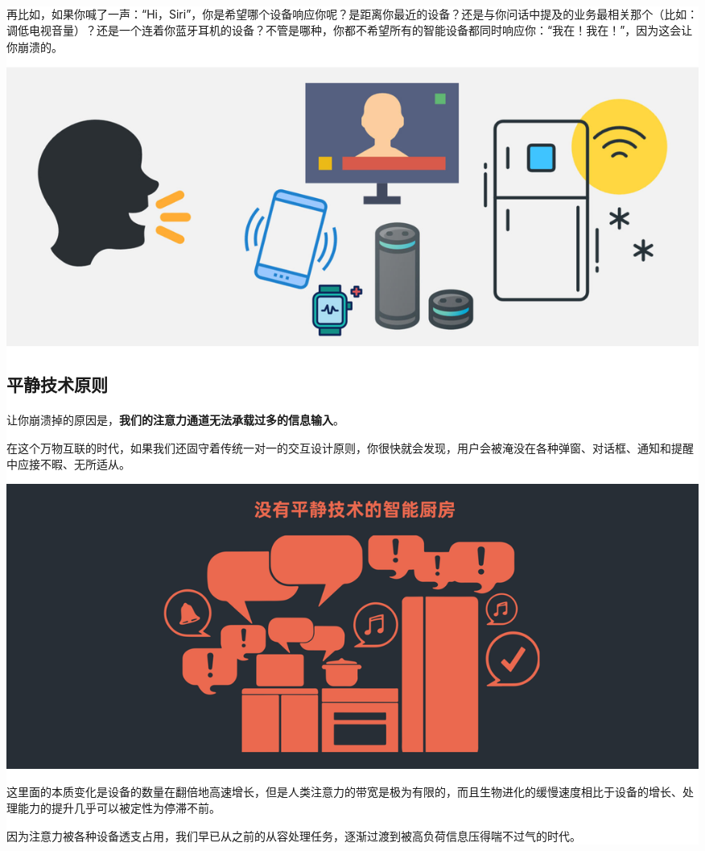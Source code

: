 再比如，如果你喊了一声：“Hi，Siri”，你是希望哪个设备响应你呢？是距离你最近的设备？还是与你问话中提及的业务最相关那个（比如：调低电视音量）？还是一个连着你蓝牙耳机的设备？不管是哪种，你都不希望所有的智能设备都同时响应你：“我在！我在！”，因为这会让你崩溃的。

![](./httpsstatic001geekbangorgresourceimage940294fe40346f3aa36a9702f0a195642702.jpg)

## 平静技术原则

让你崩溃掉的原因是，**我们的注意力通道无法承载过多的信息输入**。

在这个万物互联的时代，如果我们还固守着传统一对一的交互设计原则，你很快就会发现，用户会被淹没在各种弹窗、对话框、通知和提醒中应接不暇、无所适从。

![](./httpsstatic001geekbangorgresourceimage6d676d41c58a60fc86268ed4130e159e5567.png)

这里面的本质变化是设备的数量在翻倍地高速增长，但是人类注意力的带宽是极为有限的，而且生物进化的缓慢速度相比于设备的增长、处理能力的提升几乎可以被定性为停滞不前。

因为注意力被各种设备透支占用，我们早已从之前的从容处理任务，逐渐过渡到被高负荷信息压得喘不过气的时代。
